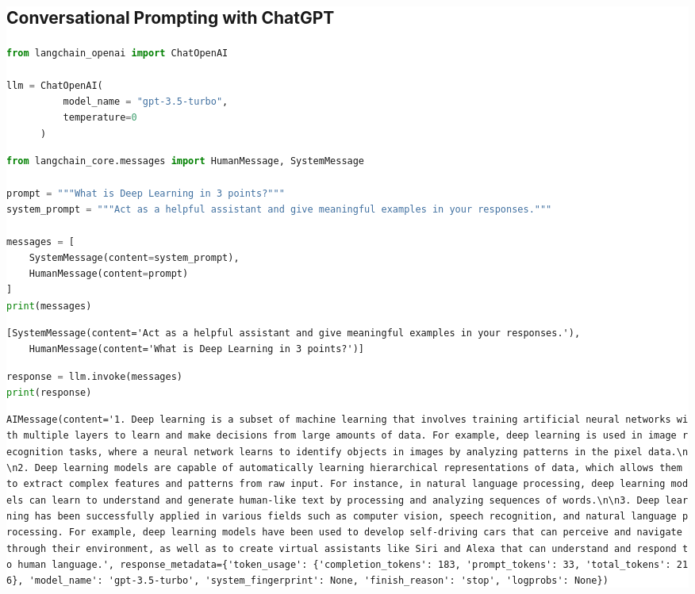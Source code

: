 


## Conversational Prompting with ChatGPT


```python
from langchain_openai import ChatOpenAI

llm = ChatOpenAI(
          model_name = "gpt-3.5-turbo",
          temperature=0
      )
```


```python
from langchain_core.messages import HumanMessage, SystemMessage

prompt = """What is Deep Learning in 3 points?"""
system_prompt = """Act as a helpful assistant and give meaningful examples in your responses."""

messages = [
    SystemMessage(content=system_prompt),
    HumanMessage(content=prompt)
]
print(messages)
```

```
[SystemMessage(content='Act as a helpful assistant and give meaningful examples in your responses.'),
    HumanMessage(content='What is Deep Learning in 3 points?')]
```



```python
response = llm.invoke(messages)
print(response)
```


```
AIMessage(content='1. Deep learning is a subset of machine learning that involves training artificial neural networks with multiple layers to learn and make decisions from large amounts of data. For example, deep learning is used in image recognition tasks, where a neural network learns to identify objects in images by analyzing patterns in the pixel data.\n\n2. Deep learning models are capable of automatically learning hierarchical representations of data, which allows them to extract complex features and patterns from raw input. For instance, in natural language processing, deep learning models can learn to understand and generate human-like text by processing and analyzing sequences of words.\n\n3. Deep learning has been successfully applied in various fields such as computer vision, speech recognition, and natural language processing. For example, deep learning models have been used to develop self-driving cars that can perceive and navigate through their environment, as well as to create virtual assistants like Siri and Alexa that can understand and respond to human language.', response_metadata={'token_usage': {'completion_tokens': 183, 'prompt_tokens': 33, 'total_tokens': 216}, 'model_name': 'gpt-3.5-turbo', 'system_fingerprint': None, 'finish_reason': 'stop', 'logprobs': None})
```
